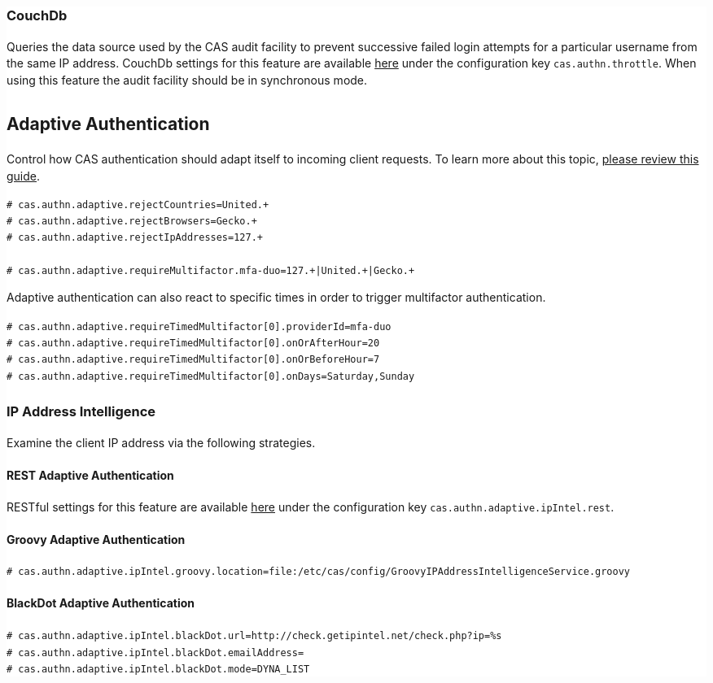 ### CouchDb

Queries the data source used by the CAS audit facility to prevent successive failed login attempts for a particular username from the
same IP address. CouchDb settings for this feature are available [here](Configuration-Properties-Common.html#couchdb-configuration) under the configuration key
`cas.authn.throttle`. When using this feature the audit facility should be in synchronous mode.

## Adaptive Authentication

Control how CAS authentication should adapt itself to incoming client requests.
To learn more about this topic, [please review this guide](../mfa/Configuring-Adaptive-Authentication.html).

```properties
# cas.authn.adaptive.rejectCountries=United.+
# cas.authn.adaptive.rejectBrowsers=Gecko.+
# cas.authn.adaptive.rejectIpAddresses=127.+

# cas.authn.adaptive.requireMultifactor.mfa-duo=127.+|United.+|Gecko.+
```

Adaptive authentication can also react to specific times in order to trigger multifactor authentication.

```properties
# cas.authn.adaptive.requireTimedMultifactor[0].providerId=mfa-duo
# cas.authn.adaptive.requireTimedMultifactor[0].onOrAfterHour=20
# cas.authn.adaptive.requireTimedMultifactor[0].onOrBeforeHour=7
# cas.authn.adaptive.requireTimedMultifactor[0].onDays=Saturday,Sunday
```

### IP Address Intelligence

Examine the client IP address via the following strategies.

#### REST Adaptive Authentication

RESTful settings for this feature are available [here](Configuration-Properties-Common.html#restful-integrations) 
under the configuration key `cas.authn.adaptive.ipIntel.rest`.

#### Groovy Adaptive Authentication

```properties
# cas.authn.adaptive.ipIntel.groovy.location=file:/etc/cas/config/GroovyIPAddressIntelligenceService.groovy
```

#### BlackDot Adaptive Authentication

```properties
# cas.authn.adaptive.ipIntel.blackDot.url=http://check.getipintel.net/check.php?ip=%s
# cas.authn.adaptive.ipIntel.blackDot.emailAddress=
# cas.authn.adaptive.ipIntel.blackDot.mode=DYNA_LIST
```
